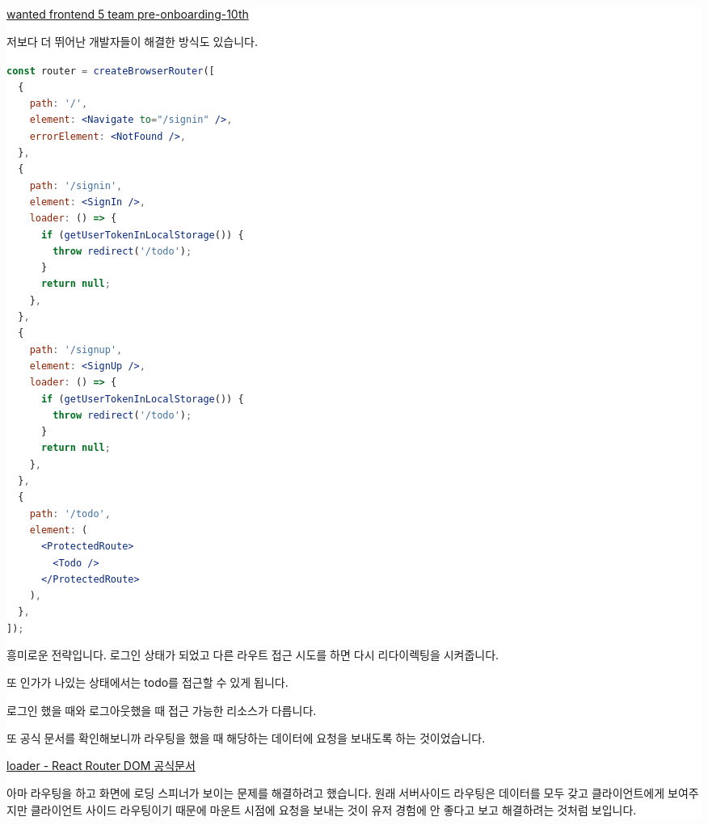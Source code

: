 [wanted frontend 5 team pre-onboarding-10th](https://github.com/wanted-frontedend-team5/pre-onboarding-10th-1-5/blob/main/src/router/Router.jsx)

저보다 더 뛰어난 개발자들이 해결한 방식도 있습니다.

```jsx
const router = createBrowserRouter([
  {
    path: '/',
    element: <Navigate to="/signin" />,
    errorElement: <NotFound />,
  },
  {
    path: '/signin',
    element: <SignIn />,
    loader: () => {
      if (getUserTokenInLocalStorage()) {
        throw redirect('/todo');
      }
      return null;
    },
  },
  {
    path: '/signup',
    element: <SignUp />,
    loader: () => {
      if (getUserTokenInLocalStorage()) {
        throw redirect('/todo');
      }
      return null;
    },
  },
  {
    path: '/todo',
    element: (
      <ProtectedRoute>
        <Todo />
      </ProtectedRoute>
    ),
  },
]);
```

흥미로운 전략입니다. 로그인 상태가 되었고 다른 라우트 접근 시도를 하면 다시 리다이렉팅을 시켜줍니다.

또 인가가 나있는 상태에서는 todo를 접근할 수 있게 됩니다.

로그인 했을 때와 로그아웃했을 때 접근 가능한 리소스가 다릅니다.

또 공식 문서를 확인해보니까 라우팅을 했을 때 해당하는 데이터에 요청을 보내도록 하는 것이었습니다.

[loader - React Router DOM 공식문서](https://reactrouter.com/en/main/route/loader)

아마 라우팅을 하고 화면에 로딩 스피너가 보이는 문제를 해결하려고 했습니다. 원래 서버사이드 라우팅은 데이터를 모두 갖고 클라이언트에게 보여주지만 클라이언트 사이드 라우팅이기 때문에 마운트 시점에 요청을 보내는 것이 유저 경험에 안 좋다고 보고 해결하려는 것처럼 보입니다.
